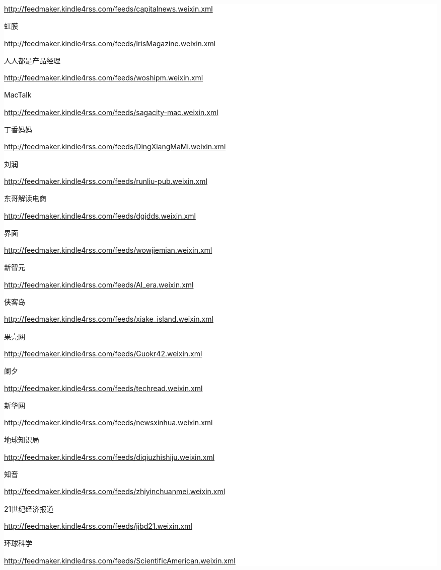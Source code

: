 http://feedmaker.kindle4rss.com/feeds/capitalnews.weixin.xml

虹膜

http://feedmaker.kindle4rss.com/feeds/IrisMagazine.weixin.xml

人人都是产品经理

http://feedmaker.kindle4rss.com/feeds/woshipm.weixin.xml

MacTalk

http://feedmaker.kindle4rss.com/feeds/sagacity-mac.weixin.xml

丁香妈妈

http://feedmaker.kindle4rss.com/feeds/DingXiangMaMi.weixin.xml

刘润

http://feedmaker.kindle4rss.com/feeds/runliu-pub.weixin.xml

东哥解读电商

http://feedmaker.kindle4rss.com/feeds/dgjdds.weixin.xml

界面

http://feedmaker.kindle4rss.com/feeds/wowjiemian.weixin.xml

新智元

http://feedmaker.kindle4rss.com/feeds/AI_era.weixin.xml

侠客岛

http://feedmaker.kindle4rss.com/feeds/xiake_island.weixin.xml

果壳网

http://feedmaker.kindle4rss.com/feeds/Guokr42.weixin.xml

阑夕

http://feedmaker.kindle4rss.com/feeds/techread.weixin.xml

新华网

http://feedmaker.kindle4rss.com/feeds/newsxinhua.weixin.xml

地球知识局

http://feedmaker.kindle4rss.com/feeds/diqiuzhishiju.weixin.xml

知音

http://feedmaker.kindle4rss.com/feeds/zhiyinchuanmei.weixin.xml

21世纪经济报道

http://feedmaker.kindle4rss.com/feeds/jjbd21.weixin.xml

环球科学

http://feedmaker.kindle4rss.com/feeds/ScientificAmerican.weixin.xml
